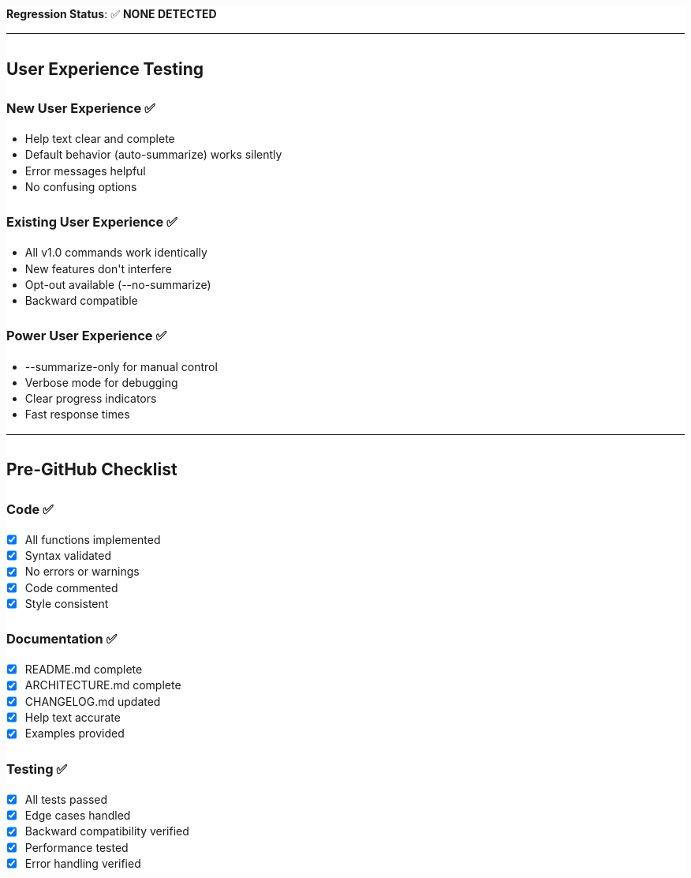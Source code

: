 **Regression Status**: ✅ **NONE DETECTED**

---

## User Experience Testing

### New User Experience ✅
- Help text clear and complete
- Default behavior (auto-summarize) works silently
- Error messages helpful
- No confusing options

### Existing User Experience ✅
- All v1.0 commands work identically
- New features don't interfere
- Opt-out available (--no-summarize)
- Backward compatible

### Power User Experience ✅
- --summarize-only for manual control
- Verbose mode for debugging
- Clear progress indicators
- Fast response times

---

## Pre-GitHub Checklist

### Code ✅
- [x] All functions implemented
- [x] Syntax validated
- [x] No errors or warnings
- [x] Code commented
- [x] Style consistent

### Documentation ✅
- [x] README.md complete
- [x] ARCHITECTURE.md complete
- [x] CHANGELOG.md updated
- [x] Help text accurate
- [x] Examples provided

### Testing ✅
- [x] All tests passed
- [x] Edge cases handled
- [x] Backward compatibility verified
- [x] Performance tested
- [x] Error handling verified
